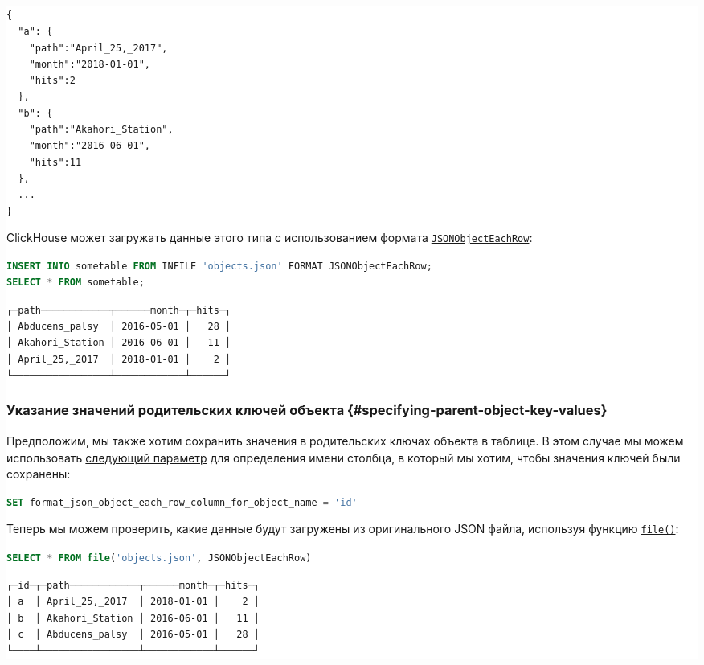 ```response
{
  "a": {
    "path":"April_25,_2017",
    "month":"2018-01-01",
    "hits":2
  },
  "b": {
    "path":"Akahori_Station",
    "month":"2016-06-01",
    "hits":11
  },
  ...
}
```

ClickHouse может загружать данные этого типа с использованием формата [`JSONObjectEachRow`](/interfaces/formats.md/#jsonobjecteachrow):

```sql
INSERT INTO sometable FROM INFILE 'objects.json' FORMAT JSONObjectEachRow;
SELECT * FROM sometable;
```
```response
┌─path────────────┬──────month─┬─hits─┐
│ Abducens_palsy  │ 2016-05-01 │   28 │
│ Akahori_Station │ 2016-06-01 │   11 │
│ April_25,_2017  │ 2018-01-01 │    2 │
└─────────────────┴────────────┴──────┘
```

### Указание значений родительских ключей объекта {#specifying-parent-object-key-values}

Предположим, мы также хотим сохранить значения в родительских ключах объекта в таблице. В этом случае мы можем использовать [следующий параметр](/operations/settings/settings-formats.md/#format_json_object_each_row_column_for_object_name) для определения имени столбца, в который мы хотим, чтобы значения ключей были сохранены:

```sql
SET format_json_object_each_row_column_for_object_name = 'id'
```

Теперь мы можем проверить, какие данные будут загружены из оригинального JSON файла, используя функцию [`file()`](/sql-reference/functions/files.md/#file):

```sql
SELECT * FROM file('objects.json', JSONObjectEachRow)
```
```response
┌─id─┬─path────────────┬──────month─┬─hits─┐
│ a  │ April_25,_2017  │ 2018-01-01 │    2 │
│ b  │ Akahori_Station │ 2016-06-01 │   11 │
│ c  │ Abducens_palsy  │ 2016-05-01 │   28 │
└────┴─────────────────┴────────────┴──────┘
```
